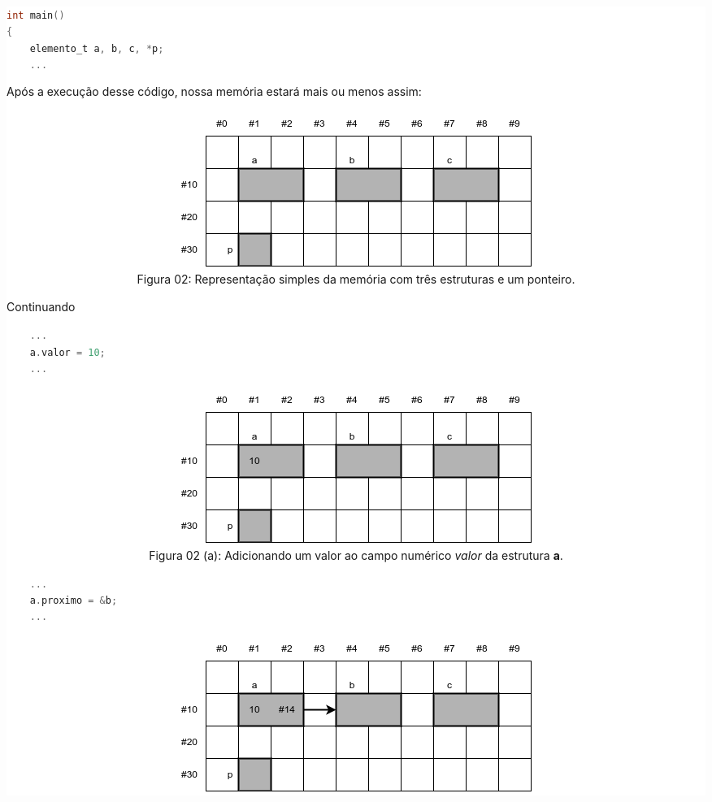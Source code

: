 ```c
int main()
{
    elemento_t a, b, c, *p;
    ...
```

Após a execução desse código, nossa memória estará mais ou menos assim:

<div style="text-align: center;">
    <img src="imagens/memoria2.png"><br>
    <caption>Figura 02: Representação simples da memória com três estruturas e um ponteiro.</caption>
</div>

Continuando

```c
    ...
    a.valor = 10;
    ...
```

<div style="text-align: center;">
    <img src="imagens/memoria2-1.png"><br>
    <caption>Figura 02 (a): Adicionando um valor ao campo numérico <i>valor</i> da estrutura <b>a</b>.</caption>
</div>

```c
    ...
    a.proximo = &b;
    ...
```

<div style="text-align: center;">
    <img src="imagens/memoria2-2.png"><br>